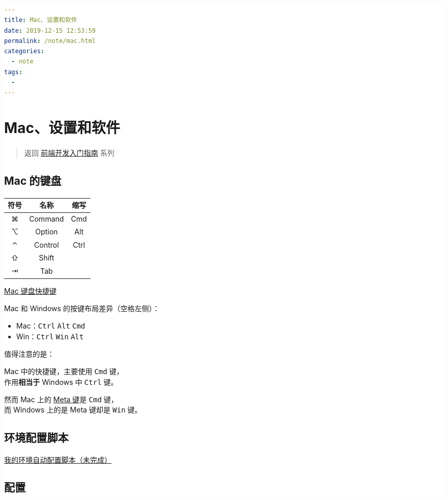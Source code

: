 ```yaml
---
title: Mac、设置和软件
date: 2019-12-15 12:53:59
permalink: /note/mac.html
categories:
  - note
tags:
  - 
---
```

# Mac、设置和软件

> 返回 [前端开发入门指南](../../note/intro/fe-development-cookbook.md) 系列



## Mac 的键盘

| 符号 |  名称   | 缩写 |
| :--: | :-----: | :--: |
|  ⌘   | Command | Cmd  |
|  ⌥   | Option  | Alt  |
|  ⌃   | Control | Ctrl |
|  ⇧   |  Shift  |      |
|  ⇥   |   Tab   |      |

[Mac 键盘快捷键](https://support.apple.com/zh-cn/HT201236)

Mac 和 Windows 的按键布局差异（空格左侧）：

- Mac：<kbd>Ctrl</kbd> <kbd>Alt</kbd> <kbd>Cmd</kbd>
- Win：<kbd>Ctrl</kbd> <kbd>Win</kbd> <kbd>Alt</kbd>

值得注意的是：

Mac 中的快捷键，主要使用 <kbd>Cmd</kbd> 键，  
作用**相当于** Windows 中 <kbd>Ctrl</kbd> 键。

然而 Mac 上的 [Meta 键](https://developer.mozilla.org/zh-CN/docs/Web/API/KeyboardEvent/metaKey)是 <kbd>Cmd</kbd> 键，  
而 Windows 上的是 Meta 键却是 <kbd>Win</kbd> 键。

## 环境配置脚本

[我的环境自动配置脚本（未完成）](https://github.com/seognil/dotfiles)

## 配置
